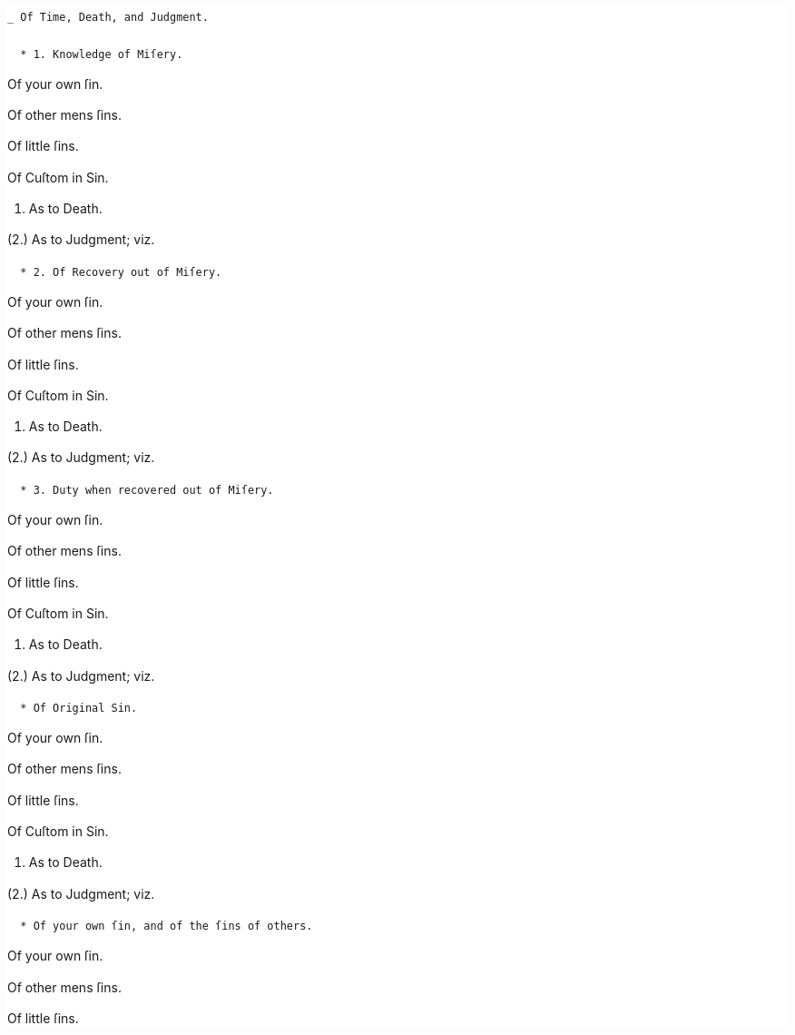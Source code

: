     _ Of Time, Death, and Judgment.

      * 1. Knowledge of Miſery.

Of your own ſin.

Of other mens ſins.

Of little ſins.

Of Cuſtom in Sin.

1. As to Death.

(2.) As to Judgment; viz.

      * 2. Of Recovery out of Miſery.

Of your own ſin.

Of other mens ſins.

Of little ſins.

Of Cuſtom in Sin.

1. As to Death.

(2.) As to Judgment; viz.

      * 3. Duty when recovered out of Miſery.

Of your own ſin.

Of other mens ſins.

Of little ſins.

Of Cuſtom in Sin.

1. As to Death.

(2.) As to Judgment; viz.

      * Of Original Sin.

Of your own ſin.

Of other mens ſins.

Of little ſins.

Of Cuſtom in Sin.

1. As to Death.

(2.) As to Judgment; viz.

      * Of your own ſin, and of the ſins of others.

Of your own ſin.

Of other mens ſins.

Of little ſins.
